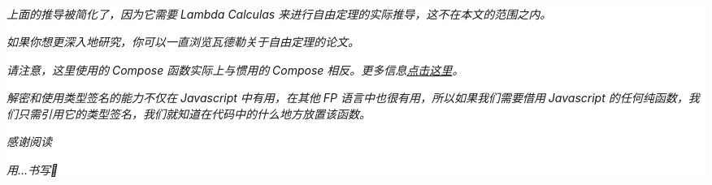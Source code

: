 *上面的推导被简化了，因为它需要 Lambda Calculas 来进行自由定理的实际推导，这不在本文的范围之内。*

*如果你想更深入地研究，你可以一直浏览瓦德勒关于自由定理的论文。*

*请注意，这里使用的 Compose 函数实际上与惯用的 Compose 相反。更多信息[点击这里](https://github.com/rajatsharma305/compose-r#compose-r)。*

*解密和使用类型签名的能力不仅在 Javascript 中有用，在其他 FP 语言中也很有用，所以如果我们需要借用 Javascript 的任何纯函数，我们只需引用它的类型签名，我们就知道在代码中的什么地方放置该函数。*

*感谢阅读*

*用...书写💖*
